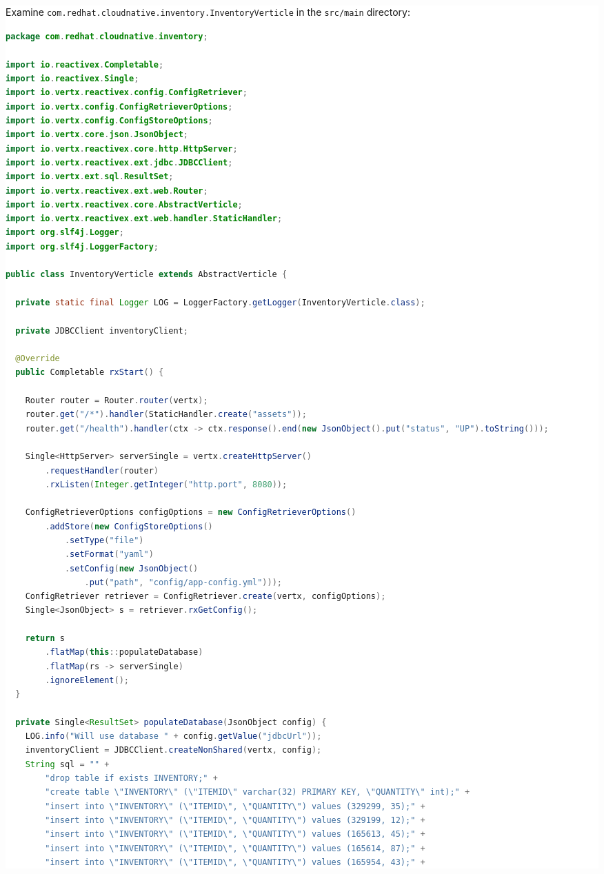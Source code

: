 Examine `com.redhat.cloudnative.inventory.InventoryVerticle` in the `src/main` directory:

~~~java
package com.redhat.cloudnative.inventory;

import io.reactivex.Completable;
import io.reactivex.Single;
import io.vertx.reactivex.config.ConfigRetriever;
import io.vertx.config.ConfigRetrieverOptions;
import io.vertx.config.ConfigStoreOptions;
import io.vertx.core.json.JsonObject;
import io.vertx.reactivex.core.http.HttpServer;
import io.vertx.reactivex.ext.jdbc.JDBCClient;
import io.vertx.ext.sql.ResultSet;
import io.vertx.reactivex.ext.web.Router;
import io.vertx.reactivex.core.AbstractVerticle;
import io.vertx.reactivex.ext.web.handler.StaticHandler;
import org.slf4j.Logger;
import org.slf4j.LoggerFactory;

public class InventoryVerticle extends AbstractVerticle {

  private static final Logger LOG = LoggerFactory.getLogger(InventoryVerticle.class);

  private JDBCClient inventoryClient;

  @Override
  public Completable rxStart() {

    Router router = Router.router(vertx);
    router.get("/*").handler(StaticHandler.create("assets"));
    router.get("/health").handler(ctx -> ctx.response().end(new JsonObject().put("status", "UP").toString()));

    Single<HttpServer> serverSingle = vertx.createHttpServer()
        .requestHandler(router)
        .rxListen(Integer.getInteger("http.port", 8080));

    ConfigRetrieverOptions configOptions = new ConfigRetrieverOptions()
        .addStore(new ConfigStoreOptions()
            .setType("file")
            .setFormat("yaml")
            .setConfig(new JsonObject()
                .put("path", "config/app-config.yml")));
    ConfigRetriever retriever = ConfigRetriever.create(vertx, configOptions);
    Single<JsonObject> s = retriever.rxGetConfig();

    return s
        .flatMap(this::populateDatabase)
        .flatMap(rs -> serverSingle)
        .ignoreElement();
  }

  private Single<ResultSet> populateDatabase(JsonObject config) {
    LOG.info("Will use database " + config.getValue("jdbcUrl"));
    inventoryClient = JDBCClient.createNonShared(vertx, config);
    String sql = "" +
        "drop table if exists INVENTORY;" +
        "create table \"INVENTORY\" (\"ITEMID\" varchar(32) PRIMARY KEY, \"QUANTITY\" int);" +
        "insert into \"INVENTORY\" (\"ITEMID\", \"QUANTITY\") values (329299, 35);" +
        "insert into \"INVENTORY\" (\"ITEMID\", \"QUANTITY\") values (329199, 12);" +
        "insert into \"INVENTORY\" (\"ITEMID\", \"QUANTITY\") values (165613, 45);" +
        "insert into \"INVENTORY\" (\"ITEMID\", \"QUANTITY\") values (165614, 87);" +
        "insert into \"INVENTORY\" (\"ITEMID\", \"QUANTITY\") values (165954, 43);" +
~~~